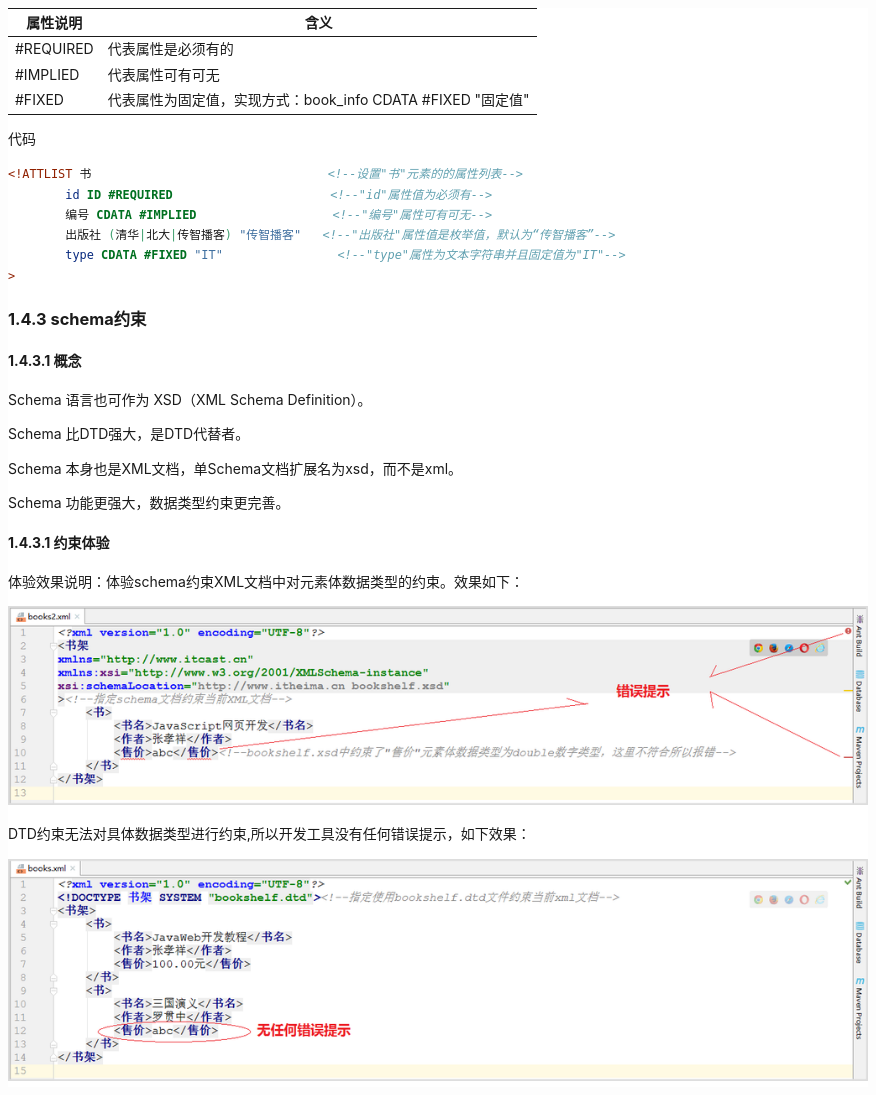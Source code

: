 | 属性说明      | 含义                                       |
| --------- | ---------------------------------------- |
| #REQUIRED | 代表属性是必须有的                                |
| #IMPLIED  | 代表属性可有可无                                 |
| #FIXED    | 代表属性为固定值，实现方式：book_info CDATA #FIXED "固定值" |

代码

```dtd
<!ATTLIST 书									<!--设置"书"元素的的属性列表-->
		id ID #REQUIRED						 <!--"id"属性值为必须有-->
		编号 CDATA #IMPLIED				    <!--"编号"属性可有可无-->
		出版社 (清华|北大|传智播客) "传智播客"   <!--"出版社"属性值是枚举值，默认为“传智播客”-->
		type CDATA #FIXED "IT"                <!--"type"属性为文本字符串并且固定值为"IT"-->
>
```

### 1.4.3 schema约束

#### 1.4.3.1 概念

Schema 语言也可作为 XSD（XML Schema Definition）。

Schema 比DTD强大，是DTD代替者。

Schema 本身也是XML文档，单Schema文档扩展名为xsd，而不是xml。

Schema 功能更强大，数据类型约束更完善。

#### 1.4.3.1 约束体验

体验效果说明：体验schema约束XML文档中对元素体数据类型的约束。效果如下：

![](img/12.png)

DTD约束无法对具体数据类型进行约束,所以开发工具没有任何错误提示，如下效果：

![](img/11.png)
